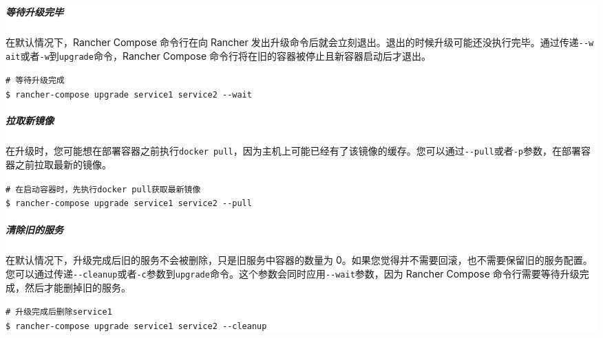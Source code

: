 ##### 等待升级完毕

在默认情况下，Rancher Compose 命令行在向 Rancher 发出升级命令后就会立刻退出。退出的时候升级可能还没执行完毕。通过传递`--wait`或者`-w`到`upgrade`命令，Rancher Compose 命令行将在旧的容器被停止且新容器启动后才退出。

```
# 等待升级完成
$ rancher-compose upgrade service1 service2 --wait
```

##### 拉取新镜像

在升级时，您可能想在部署容器之前执行`docker pull`，因为主机上可能已经有了该镜像的缓存。您可以通过`--pull`或者`-p`参数，在部署容器之前拉取最新的镜像。

```
# 在启动容器时，先执行docker pull获取最新镜像
$ rancher-compose upgrade service1 service2 --pull
```

##### 清除旧的服务

在默认情况下，升级完成后旧的服务不会被删除，只是旧服务中容器的数量为 0。如果您觉得并不需要回滚，也不需要保留旧的服务配置。您可以通过传递`--cleanup`或者`-c`参数到`upgrade`命令。这个参数会同时应用`--wait`参数，因为 Rancher Compose 命令行需要等待升级完成，然后才能删掉旧的服务。

```
# 升级完成后删除service1
$ rancher-compose upgrade service1 service2 --cleanup
```
